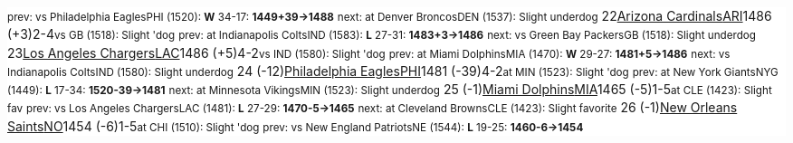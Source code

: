 <tr class="collapsible">
        <td colspan="4"><small>prev: vs <span class="ranking-name-full">Philadelphia Eagles</span><span class="ranking-name-abv">PHI</span> (1520): <b>W</b> 34-17: <b>1449+39→1488</b></small></td>
</tr>
<tr class="collapsible">
        <td colspan="4"><small>next: at <span class="ranking-name-full">Denver Broncos</span><span class="ranking-name-abv">DEN</span> (1537): Slight underdog</small></td>
</tr>
<tr><td>22</td><td><a href="#Arizona-Cardinals-season-stats"><span class="ranking-name-full">Arizona Cardinals</span><span class="ranking-name-abv">ARI</span></a></td><td>1486 <span class="slw">(+3)</span></td><td>2-4</td><td class="only-superwide-cell"><small>vs GB (1518): Slight 'dog</small></td></tr>
<tr class="collapsible">
        <td colspan="4"><small>prev: at <span class="ranking-name-full">Indianapolis Colts</span><span class="ranking-name-abv">IND</span> (1583): <b>L</b> 27-31: <b>1483+3→1486</b></small></td>
</tr>
<tr class="collapsible">
        <td colspan="4"><small>next: vs <span class="ranking-name-full">Green Bay Packers</span><span class="ranking-name-abv">GB</span> (1518): Slight underdog</small></td>
</tr>
<tr><td>23</td><td><a href="#Los-Angeles-Chargers-season-stats"><span class="ranking-name-full">Los Angeles Chargers</span><span class="ranking-name-abv">LAC</span></a></td><td>1486 <span class="slw">(+5)</span></td><td>4-2</td><td class="only-superwide-cell"><small>vs IND (1580): Slight 'dog</small></td></tr>
<tr class="collapsible">
        <td colspan="4"><small>prev: at <span class="ranking-name-full">Miami Dolphins</span><span class="ranking-name-abv">MIA</span> (1470): <b>W</b> 29-27: <b>1481+5→1486</b></small></td>
</tr>
<tr class="collapsible">
        <td colspan="4"><small>next: vs <span class="ranking-name-full">Indianapolis Colts</span><span class="ranking-name-abv">IND</span> (1580): Slight underdog</small></td>
</tr>
<tr><td>24 <span class="slw">(-12)</span></td><td><a href="#Philadelphia-Eagles-season-stats"><span class="ranking-name-full">Philadelphia Eagles</span><span class="ranking-name-abv">PHI</span></a></td><td>1481 <span class="slw">(-39)</span></td><td>4-2</td><td class="only-superwide-cell"><small>at MIN (1523): Slight 'dog</small></td></tr>
<tr class="collapsible">
        <td colspan="4"><small>prev: at <span class="ranking-name-full">New York Giants</span><span class="ranking-name-abv">NYG</span> (1449): <b>L</b> 17-34: <b>1520-39→1481</b></small></td>
</tr>
<tr class="collapsible">
        <td colspan="4"><small>next: at <span class="ranking-name-full">Minnesota Vikings</span><span class="ranking-name-abv">MIN</span> (1523): Slight underdog</small></td>
</tr>
<tr><td>25 <span class="slw">(-1)</span></td><td><a href="#Miami-Dolphins-season-stats"><span class="ranking-name-full">Miami Dolphins</span><span class="ranking-name-abv">MIA</span></a></td><td>1465 <span class="slw">(-5)</span></td><td>1-5</td><td class="only-superwide-cell"><small>at CLE (1423): Slight fav</small></td></tr>
<tr class="collapsible">
        <td colspan="4"><small>prev: vs <span class="ranking-name-full">Los Angeles Chargers</span><span class="ranking-name-abv">LAC</span> (1481): <b>L</b> 27-29: <b>1470-5→1465</b></small></td>
</tr>
<tr class="collapsible">
        <td colspan="4"><small>next: at <span class="ranking-name-full">Cleveland Browns</span><span class="ranking-name-abv">CLE</span> (1423): Slight favorite</small></td>
</tr>
<tr><td>26 <span class="slw">(-1)</span></td><td><a href="#New-Orleans-Saints-season-stats"><span class="ranking-name-full">New Orleans Saints</span><span class="ranking-name-abv">NO</span></a></td><td>1454 <span class="slw">(-6)</span></td><td>1-5</td><td class="only-superwide-cell"><small>at CHI (1510): Slight 'dog</small></td></tr>
<tr class="collapsible">
        <td colspan="4"><small>prev: vs <span class="ranking-name-full">New England Patriots</span><span class="ranking-name-abv">NE</span> (1544): <b>L</b> 19-25: <b>1460-6→1454</b></small></td>
</tr>